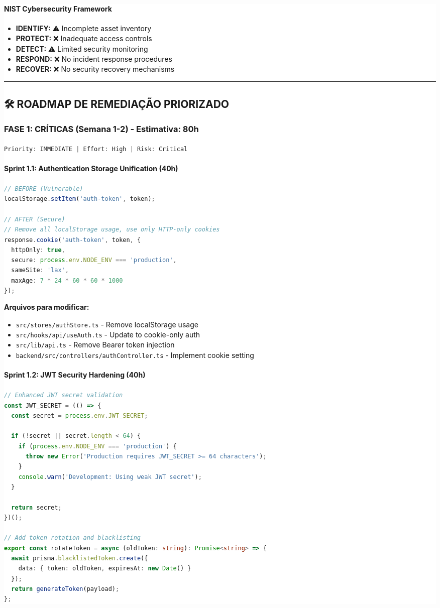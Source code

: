 #### NIST Cybersecurity Framework
- **IDENTIFY:** ⚠️ Incomplete asset inventory
- **PROTECT:** ❌ Inadequate access controls
- **DETECT:** ⚠️ Limited security monitoring
- **RESPOND:** ❌ No incident response procedures
- **RECOVER:** ❌ No security recovery mechanisms

---

## 🛠️ ROADMAP DE REMEDIAÇÃO PRIORIZADO

### FASE 1: CRÍTICAS (Semana 1-2) - Estimativa: 80h
```typescript
Priority: IMMEDIATE | Effort: High | Risk: Critical
```

#### **Sprint 1.1: Authentication Storage Unification (40h)**
```typescript
// BEFORE (Vulnerable)
localStorage.setItem('auth-token', token);

// AFTER (Secure)
// Remove all localStorage usage, use only HTTP-only cookies
response.cookie('auth-token', token, {
  httpOnly: true,
  secure: process.env.NODE_ENV === 'production',
  sameSite: 'lax',
  maxAge: 7 * 24 * 60 * 60 * 1000
});
```

**Arquivos para modificar:**
- `src/stores/authStore.ts` - Remove localStorage usage
- `src/hooks/api/useAuth.ts` - Update to cookie-only auth
- `src/lib/api.ts` - Remove Bearer token injection
- `backend/src/controllers/authController.ts` - Implement cookie setting

#### **Sprint 1.2: JWT Security Hardening (40h)**
```typescript
// Enhanced JWT secret validation
const JWT_SECRET = (() => {
  const secret = process.env.JWT_SECRET;
  
  if (!secret || secret.length < 64) {
    if (process.env.NODE_ENV === 'production') {
      throw new Error('Production requires JWT_SECRET >= 64 characters');
    }
    console.warn('Development: Using weak JWT secret');
  }
  
  return secret;
})();

// Add token rotation and blacklisting
export const rotateToken = async (oldToken: string): Promise<string> => {
  await prisma.blacklistedToken.create({
    data: { token: oldToken, expiresAt: new Date() }
  });
  return generateToken(payload);
};
```
